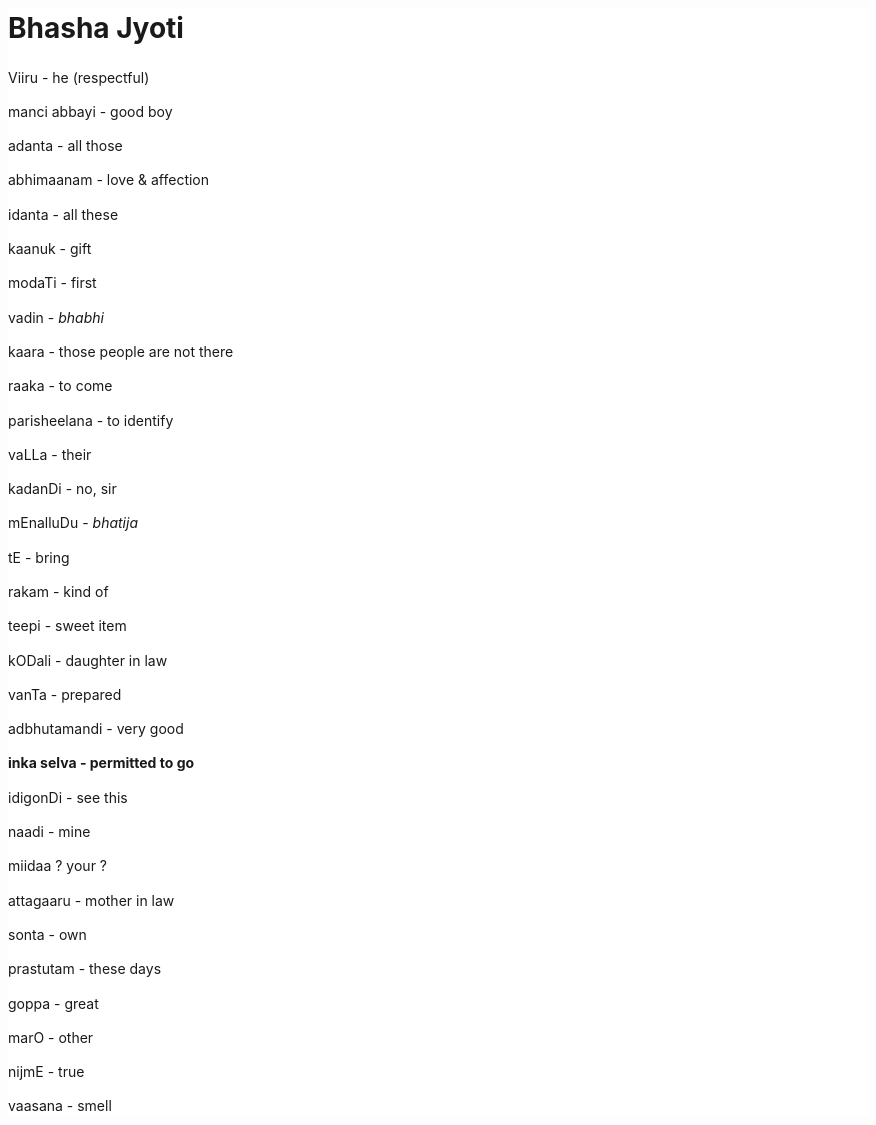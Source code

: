 # Bhasha Jyoti

Viiru - he (respectful)

manci abbayi - good boy

adanta - all those

abhimaanam - love & affection

idanta - all these

kaanuk - gift

modaTi - first

vadin - _bhabhi_

kaara - those people are not there

raaka - to come

parisheelana - to identify

vaLLa - their

kadanDi - no, sir

mEnalluDu - _bhatija_

tE - bring

rakam - kind of

teepi - sweet item

kODali - daughter in law

vanTa - prepared

adbhutamandi - very good

**inka selva - permitted to go**

idigonDi - see this

naadi - mine

miidaa ? your ?

attagaaru - mother in law

sonta - own 

prastutam - these days

goppa - great

marO - other

nijmE - true

vaasana - smell
